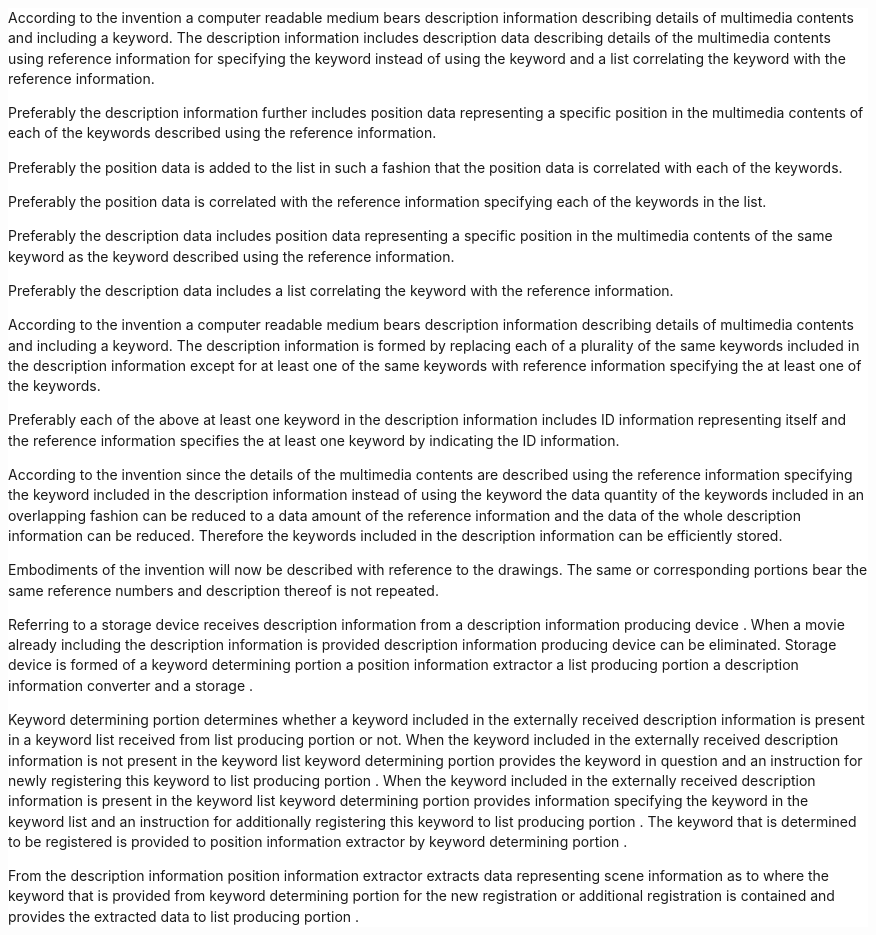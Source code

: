 According to the invention a computer readable medium bears description information describing details of multimedia contents and including a keyword. The description information includes description data describing details of the multimedia contents using reference information for specifying the keyword instead of using the keyword and a list correlating the keyword with the reference information.

Preferably the description information further includes position data representing a specific position in the multimedia contents of each of the keywords described using the reference information.

Preferably the position data is added to the list in such a fashion that the position data is correlated with each of the keywords.

Preferably the position data is correlated with the reference information specifying each of the keywords in the list.

Preferably the description data includes position data representing a specific position in the multimedia contents of the same keyword as the keyword described using the reference information.

Preferably the description data includes a list correlating the keyword with the reference information.

According to the invention a computer readable medium bears description information describing details of multimedia contents and including a keyword. The description information is formed by replacing each of a plurality of the same keywords included in the description information except for at least one of the same keywords with reference information specifying the at least one of the keywords.

Preferably each of the above at least one keyword in the description information includes ID information representing itself and the reference information specifies the at least one keyword by indicating the ID information.

According to the invention since the details of the multimedia contents are described using the reference information specifying the keyword included in the description information instead of using the keyword the data quantity of the keywords included in an overlapping fashion can be reduced to a data amount of the reference information and the data of the whole description information can be reduced. Therefore the keywords included in the description information can be efficiently stored.

Embodiments of the invention will now be described with reference to the drawings. The same or corresponding portions bear the same reference numbers and description thereof is not repeated.

Referring to a storage device receives description information from a description information producing device . When a movie already including the description information is provided description information producing device can be eliminated. Storage device is formed of a keyword determining portion a position information extractor a list producing portion a description information converter and a storage .

Keyword determining portion determines whether a keyword included in the externally received description information is present in a keyword list received from list producing portion or not. When the keyword included in the externally received description information is not present in the keyword list keyword determining portion provides the keyword in question and an instruction for newly registering this keyword to list producing portion . When the keyword included in the externally received description information is present in the keyword list keyword determining portion provides information specifying the keyword in the keyword list and an instruction for additionally registering this keyword to list producing portion . The keyword that is determined to be registered is provided to position information extractor by keyword determining portion .

From the description information position information extractor extracts data representing scene information as to where the keyword that is provided from keyword determining portion for the new registration or additional registration is contained and provides the extracted data to list producing portion .
